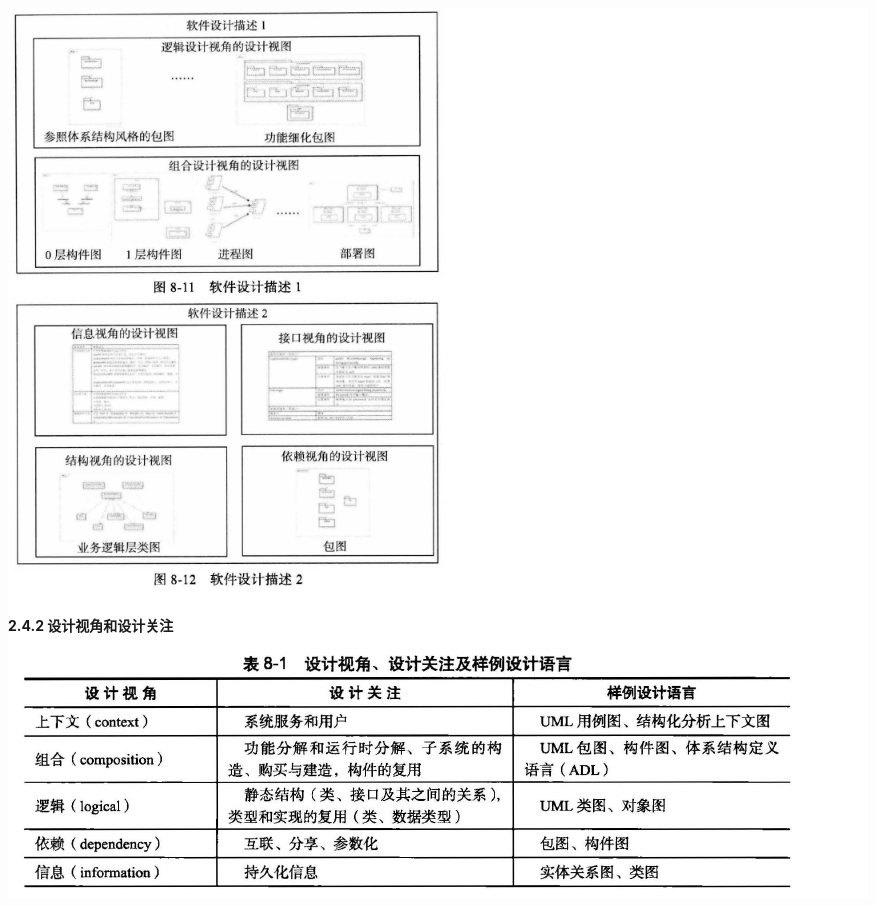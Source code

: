 <img src="./期末复习/image-20240612232715361.png" alt="image-20240612232715361" style="zoom:80%;" />

#### 2.4.2 设计视角和设计关注

![image-20240612232750419](./期末复习/image-20240612232750419.png)
